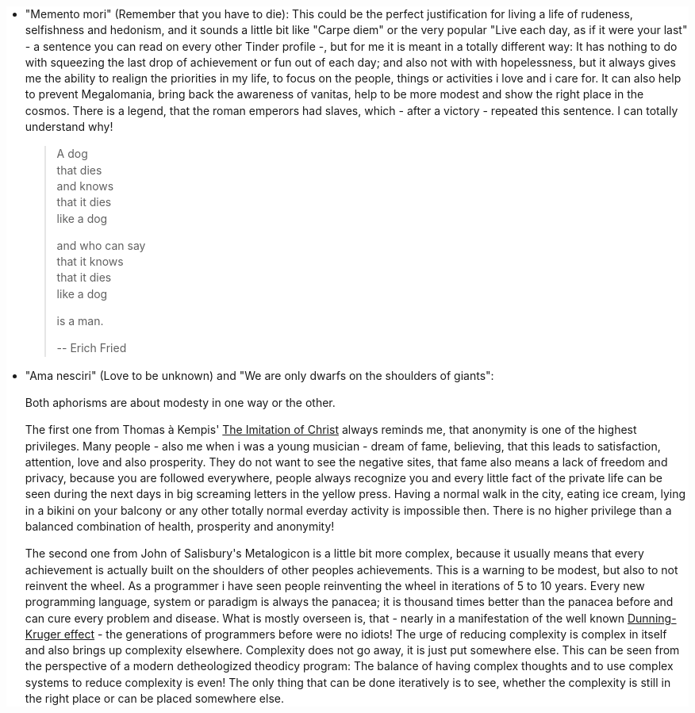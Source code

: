 - "Memento mori" (Remember that you have to die): This could be the perfect justification for living a life of rudeness, selfishness and hedonism, and it sounds a little bit like "Carpe diem" or the very popular "Live each day, as if it were your last" - a sentence you can read on every other Tinder profile -, but for me it is meant in a totally different way: It has nothing to do with squeezing the last drop of achievement or fun out of each day; and also not with with hopelessness, but it always gives me the ability to realign the priorities in my life, to focus on the people, things or activities i love and i care for. It can also help to prevent Megalomania, bring back the awareness of vanitas, help to be more modest and show the right place in the cosmos. There is a legend, that the roman emperors had slaves, which - after a victory - repeated this sentence. I can totally understand why!

  > A dog  
  > that dies  
  > and knows  
  > that it dies  
  > like a dog  
  >
  > and who can say  
  > that it knows  
  > that it dies  
  > like a dog  
  >
  > is a man.
  >
  > -- Erich Fried

- "Ama nesciri" (Love to be unknown) and "We are only dwarfs on the shoulders of giants":
  
  Both aphorisms are about modesty in one way or the other.

  The first one from Thomas à Kempis' [The Imitation of Christ](https://en.wikipedia.org/wiki/The_Imitation_of_Christ) always reminds me, that anonymity is one of the highest privileges. Many people - also me when i was a young musician - dream of fame, believing, that this leads to satisfaction, attention, love and also prosperity. They do not want to see the negative sites, that fame also means a lack of freedom and privacy, because you are followed everywhere, people always recognize you and every little fact of the private life can be seen during the next days in big screaming letters in the yellow press. Having a normal walk in the city, eating ice cream, lying in a bikini on your balcony or any other totally normal everday activity is impossible then. There is no higher privilege than a balanced combination of health, prosperity and anonymity!
  
  The second one from John of Salisbury's Metalogicon is a little bit more complex, because it usually means that every achievement is actually built on the shoulders of other peoples achievements. This is a warning to be modest, but also to not reinvent the wheel. As a programmer i have seen people reinventing the wheel in iterations of 5 to 10 years. Every new programming language, system or paradigm is always the panacea; it is thousand times better than the panacea before and can cure every problem and disease. What is mostly overseen is, that - nearly in a manifestation of the well known [Dunning-Kruger effect](https://en.wikipedia.org/wiki/Dunning%E2%80%93Kruger_effect) - the generations of programmers before were no idiots! The urge of reducing complexity is complex in itself and also brings up complexity elsewhere. Complexity does not go away, it is just put somewhere else. This can be seen from the perspective of a modern detheologized theodicy program: The balance of having complex thoughts and to use complex systems to reduce complexity is even! The only thing that can be done iteratively is to see, whether the complexity is still in the right place or can be placed somewhere else.
